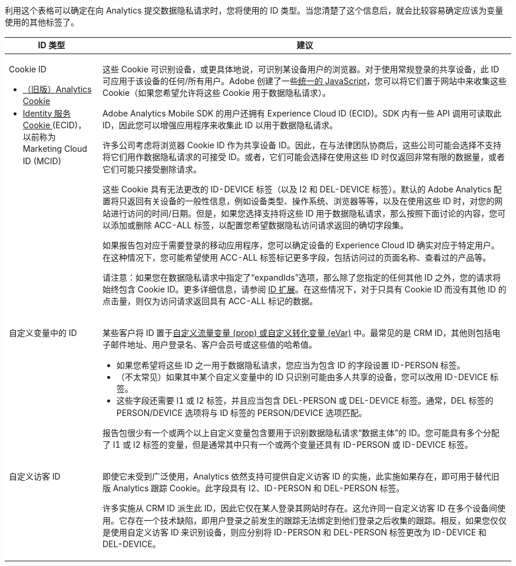 利用这个表格可以确定在向 Analytics 提交数据隐私请求时，您将使用的 ID 类型。当您清楚了这个信息后，就会比较容易确定应该为变量使用的其他标签了。

<table id="table_E25612E32A03449A8E5DA00B88FCEB9E"> 
 <thead> 
  <tr> 
   <th colname="col1" class="entry"> ID 类型 </th> 
   <th colname="col2" class="entry"> 建议 </th> 
  </tr> 
 </thead>
 <tbody> 
  <tr> 
   <td colname="col1"> <p>Cookie ID </p> 
    <ul id="ul_CB43CEA3054E490585CBF3AB46F95B5B"> 
     <li id="li_9174CB3910AF4EF8BA7165DB537765A5"> <a href="https://experienceleague.adobe.com/docs/core-services/interface/ec-cookies/cookies-privacy.html?lang=zh-Hans">（旧版）Analytics Cookie</a> </li> 
     <li id="li_7B6A9A788BBD47428315B3893FC07BC3"> <a href="https://experienceleague.adobe.com/docs/id-service/using/home.html?lang=zh-Hans"> Identity 服务 Cookie </a> (ECID)，以前称为 Marketing Cloud ID (MCID) </li> 
    </ul> </td> 
   <td colname="col2"> <p>这些 Cookie 可识别设备，或更具体地说，可识别某设备用户的浏览器。对于使用常规登录的共享设备，此 ID 可应用于该设备的任何/所有用户。Adobe 创建了一些<a href="https://developer.adobe.com/experience-platform-apis/references/privacy-service/">统一的 JavaScript</a>，您可以将它们置于网站中来收集这些 Cookie（如果您希望允许将这些 Cookie 用于数据隐私请求）。 </p> <p>Adobe Analytics Mobile SDK 的用户还拥有 Experience Cloud ID (ECID)。SDK 内有一些 API 调用可读取此 ID，因此您可以增强应用程序来收集此 ID 以用于数据隐私请求。 </p> <p>许多公司考虑将浏览器 Cookie ID 作为共享设备 ID。因此，在与法律团队协商后，这些公司可能会选择不支持将它们用作数据隐私请求的可接受 ID。或者，它们可能会选择在使用这些 ID 时仅返回非常有限的数据量，或者它们可能只接受删除请求。 </p> <p>这些 Cookie 具有无法更改的 ID-DEVICE 标签（以及 I2 和 DEL-DEVICE 标签）。默认的 Adobe Analytics 配置将只返回有关设备的一般性信息，例如设备类型、操作系统、浏览器等等，以及在使用这些 ID 时，对您的网站进行访问的时间/日期。但是，如果您选择支持将这些 ID 用于数据隐私请求，那么按照下面讨论的内容，您可以添加或删除 ACC-ALL 标签，以配置您希望数据隐私访问请求返回的确切字段集。 </p> <p>如果报告包对应于需要登录的移动应用程序，您可以确定设备的 Experience Cloud ID 确实对应于特定用户。在这种情况下，您可能希望使用 ACC-ALL 标签标记更多字段，包括访问过的页面名称、查看过的产品等。 </p> <p>请注意：如果您在数据隐私请求中指定了“expandIds”选项，那么除了您指定的任何其他 ID 之外，您的请求将始终包含 Cookie ID。更多详细信息，请参阅 <a href="/help/admin/admin/c-data-governance/gdpr-id-expansion.md">ID 扩展</a>。在这些情况下，对于只具有 Cookie ID 而没有其他 ID 的点击量，则仅为访问请求返回具有 ACC-ALL 标记的数据。 </p> </td> 
  </tr> 
  <tr> 
   <td colname="col1"> <p>自定义变量中的 ID </p> </td> 
   <td colname="col2"> <p>某些客户将 ID 置于<a href="https://experienceleague.adobe.com/docs/analytics/implementation/vars/page-vars/evar.html?lang=zh-Hans">自定义流量变量 (prop) 或自定义转化变量 (eVar)</a> 中。最常见的是 CRM ID，其他则包括电子邮件地址、用户登录名、客户会员号或这些值的哈希值。 </p> 
    <ul id="ul_0B9492CF786046BB97E31CCF83A85FEA"> 
     <li id="li_D35B61CC6A8B485A8E09358A46D3F598">如果您希望将这些 ID 之一用于数据隐私请求，您应当为包含 ID 的字段设置 ID-PERSON 标签。 </li> 
     <li id="li_94541340B054436297C5565F074413DC">（不太常见）如果其中某个自定义变量中的 ID 只识别可能由多人共享的设备，您可以改用 ID-DEVICE 标签。 </li> 
     <li id="li_8115B999E8DA46CAB359BCF1F4A4DCAE">这些字段还需要 I1 或 I2 标签，并且应当包含 DEL-PERSON 或 DEL-DEVICE 标签。通常，DEL 标签的 PERSON/DEVICE 选项将与 ID 标签的 PERSON/DEVICE 选项匹配。 </li> 
    </ul> <p> 报告包很少有一个或两个以上自定义变量包含要用于识别数据隐私请求“数据主体”的 ID。您可能具有多个分配了 I1 或 I2 标签的变量，但是通常其中只有一个或两个变量还具有 ID-PERSON 或 ID-DEVICE 标签。 </p> </td> 
  </tr> 
  <tr> 
   <td colname="col1"> <p>自定义访客 ID </p> </td> 
   <td colname="col2"> <p>即使它未受到广泛使用，Analytics 依然支持可提供自定义访客 ID 的实施，此实施如果存在，即可用于替代旧版 Analytics 跟踪 Cookie。此字段具有 I2、ID-PERSON 和 DEL-PERSON 标签。 </p> <p>许多实施从 CRM ID 派生此 ID，因此它仅在某人登录其网站时存在。这允许同一自定义访客 ID 在多个设备间使用。它存在一个技术缺陷，即用户登录之前发生的跟踪无法绑定到他们登录之后收集的跟踪。相反，如果您仅仅是使用自定义访客 ID 来识别设备，则应分别将 ID-PERSON 和 DEL-PERSON 标签更改为 ID-DEVICE 和 DEL-DEVICE。 </p> </td> 
  </tr> 
 </tbody> 
</table>
